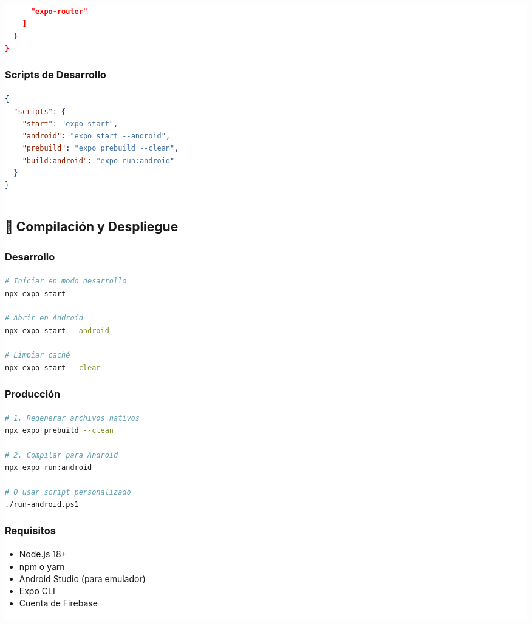 ```json
      "expo-router"
    ]
  }
}
```

### Scripts de Desarrollo

```json
{
  "scripts": {
    "start": "expo start",
    "android": "expo start --android",
    "prebuild": "expo prebuild --clean",
    "build:android": "expo run:android"
  }
}
```

---

## 🚀 Compilación y Despliegue

### Desarrollo

```bash
# Iniciar en modo desarrollo
npx expo start

# Abrir en Android
npx expo start --android

# Limpiar caché
npx expo start --clear
```

### Producción

```bash
# 1. Regenerar archivos nativos
npx expo prebuild --clean

# 2. Compilar para Android
npx expo run:android

# O usar script personalizado
./run-android.ps1
```

### Requisitos

- Node.js 18+
- npm o yarn
- Android Studio (para emulador)
- Expo CLI
- Cuenta de Firebase

---
